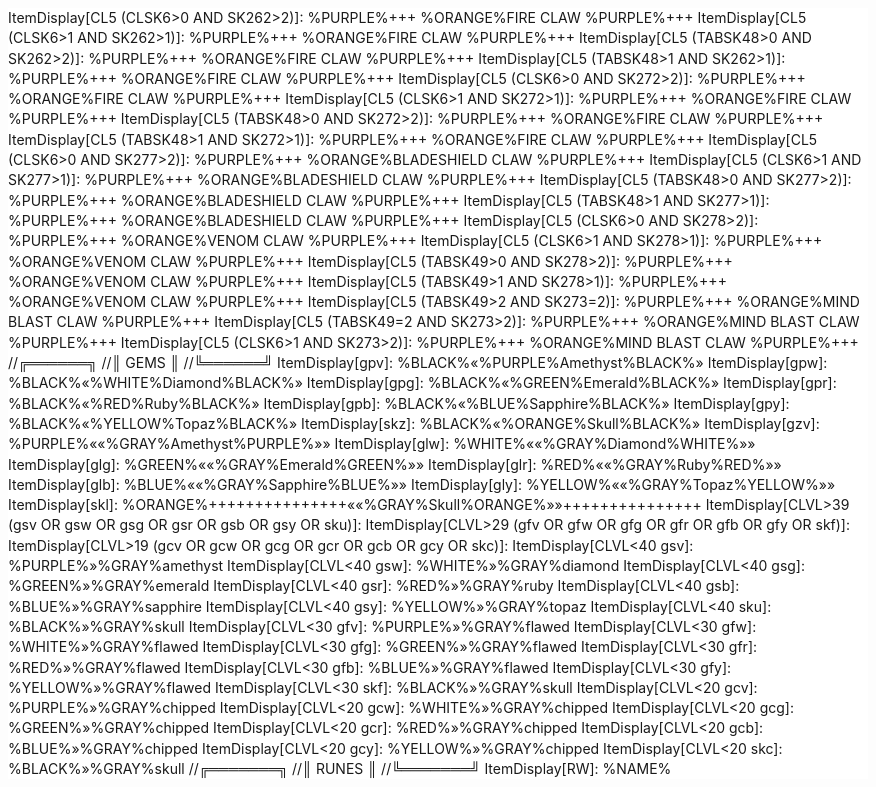 ItemDisplay[CL5 (CLSK6>0 AND SK262>2)]: %PURPLE%+++ %ORANGE%FIRE CLAW %PURPLE%+++
ItemDisplay[CL5 (CLSK6>1 AND SK262>1)]: %PURPLE%+++ %ORANGE%FIRE CLAW %PURPLE%+++
ItemDisplay[CL5 (TABSK48>0 AND SK262>2)]: %PURPLE%+++ %ORANGE%FIRE CLAW %PURPLE%+++
ItemDisplay[CL5 (TABSK48>1 AND SK262>1)]: %PURPLE%+++ %ORANGE%FIRE CLAW %PURPLE%+++
ItemDisplay[CL5 (CLSK6>0 AND SK272>2)]: %PURPLE%+++ %ORANGE%FIRE CLAW %PURPLE%+++
ItemDisplay[CL5 (CLSK6>1 AND SK272>1)]: %PURPLE%+++ %ORANGE%FIRE CLAW %PURPLE%+++
ItemDisplay[CL5 (TABSK48>0 AND SK272>2)]: %PURPLE%+++ %ORANGE%FIRE CLAW %PURPLE%+++
ItemDisplay[CL5 (TABSK48>1 AND SK272>1)]: %PURPLE%+++ %ORANGE%FIRE CLAW %PURPLE%+++
ItemDisplay[CL5 (CLSK6>0 AND SK277>2)]: %PURPLE%+++ %ORANGE%BLADESHIELD CLAW %PURPLE%+++
ItemDisplay[CL5 (CLSK6>1 AND SK277>1)]: %PURPLE%+++ %ORANGE%BLADESHIELD CLAW %PURPLE%+++
ItemDisplay[CL5 (TABSK48>0 AND SK277>2)]: %PURPLE%+++ %ORANGE%BLADESHIELD CLAW %PURPLE%+++
ItemDisplay[CL5 (TABSK48>1 AND SK277>1)]: %PURPLE%+++ %ORANGE%BLADESHIELD CLAW %PURPLE%+++
ItemDisplay[CL5 (CLSK6>0 AND SK278>2)]: %PURPLE%+++ %ORANGE%VENOM CLAW %PURPLE%+++
ItemDisplay[CL5 (CLSK6>1 AND SK278>1)]: %PURPLE%+++ %ORANGE%VENOM CLAW %PURPLE%+++
ItemDisplay[CL5 (TABSK49>0 AND SK278>2)]: %PURPLE%+++ %ORANGE%VENOM CLAW %PURPLE%+++
ItemDisplay[CL5 (TABSK49>1 AND SK278>1)]: %PURPLE%+++ %ORANGE%VENOM CLAW %PURPLE%+++
ItemDisplay[CL5 (TABSK49>2 AND SK273=2)]: %PURPLE%+++ %ORANGE%MIND BLAST CLAW %PURPLE%+++
ItemDisplay[CL5 (TABSK49=2 AND SK273>2)]: %PURPLE%+++ %ORANGE%MIND BLAST CLAW %PURPLE%+++
ItemDisplay[CL5 (CLSK6>1 AND SK273>2)]: %PURPLE%+++ %ORANGE%MIND BLAST CLAW %PURPLE%+++
//╔══════╗
//║ GEMS ║
//╚══════╝
ItemDisplay[gpv]: %BLACK%«%PURPLE%Amethyst%BLACK%»
ItemDisplay[gpw]: %BLACK%«%WHITE%Diamond%BLACK%»
ItemDisplay[gpg]: %BLACK%«%GREEN%Emerald%BLACK%»
ItemDisplay[gpr]: %BLACK%«%RED%Ruby%BLACK%»
ItemDisplay[gpb]: %BLACK%«%BLUE%Sapphire%BLACK%»
ItemDisplay[gpy]: %BLACK%«%YELLOW%Topaz%BLACK%»
ItemDisplay[skz]: %BLACK%«%ORANGE%Skull%BLACK%»
ItemDisplay[gzv]: %PURPLE%««%GRAY%Amethyst%PURPLE%»»
ItemDisplay[glw]: %WHITE%««%GRAY%Diamond%WHITE%»»
ItemDisplay[glg]: %GREEN%««%GRAY%Emerald%GREEN%»»
ItemDisplay[glr]: %RED%««%GRAY%Ruby%RED%»»
ItemDisplay[glb]: %BLUE%««%GRAY%Sapphire%BLUE%»»
ItemDisplay[gly]: %YELLOW%««%GRAY%Topaz%YELLOW%»»
ItemDisplay[skl]: %ORANGE%+++++++++++++++««%GRAY%Skull%ORANGE%»»+++++++++++++++
ItemDisplay[CLVL>39 (gsv OR gsw OR gsg OR gsr OR gsb OR gsy OR sku)]:
ItemDisplay[CLVL>29 (gfv OR gfw OR gfg OR gfr OR gfb OR gfy OR skf)]:
ItemDisplay[CLVL>19 (gcv OR gcw OR gcg OR gcr OR gcb OR gcy OR skc)]:
ItemDisplay[CLVL<40 gsv]: %PURPLE%»%GRAY%amethyst
ItemDisplay[CLVL<40 gsw]: %WHITE%»%GRAY%diamond
ItemDisplay[CLVL<40 gsg]: %GREEN%»%GRAY%emerald
ItemDisplay[CLVL<40 gsr]: %RED%»%GRAY%ruby
ItemDisplay[CLVL<40 gsb]: %BLUE%»%GRAY%sapphire
ItemDisplay[CLVL<40 gsy]: %YELLOW%»%GRAY%topaz
ItemDisplay[CLVL<40 sku]: %BLACK%»%GRAY%skull
ItemDisplay[CLVL<30 gfv]: %PURPLE%»%GRAY%flawed
ItemDisplay[CLVL<30 gfw]: %WHITE%»%GRAY%flawed
ItemDisplay[CLVL<30 gfg]: %GREEN%»%GRAY%flawed
ItemDisplay[CLVL<30 gfr]: %RED%»%GRAY%flawed
ItemDisplay[CLVL<30 gfb]: %BLUE%»%GRAY%flawed
ItemDisplay[CLVL<30 gfy]: %YELLOW%»%GRAY%flawed
ItemDisplay[CLVL<30 skf]: %BLACK%»%GRAY%skull
ItemDisplay[CLVL<20 gcv]: %PURPLE%»%GRAY%chipped
ItemDisplay[CLVL<20 gcw]: %WHITE%»%GRAY%chipped
ItemDisplay[CLVL<20 gcg]: %GREEN%»%GRAY%chipped
ItemDisplay[CLVL<20 gcr]: %RED%»%GRAY%chipped
ItemDisplay[CLVL<20 gcb]: %BLUE%»%GRAY%chipped
ItemDisplay[CLVL<20 gcy]: %YELLOW%»%GRAY%chipped
ItemDisplay[CLVL<20 skc]: %BLACK%»%GRAY%skull
//╔═══════╗
//║ RUNES ║
//╚═══════╝
ItemDisplay[RW]: %NAME%